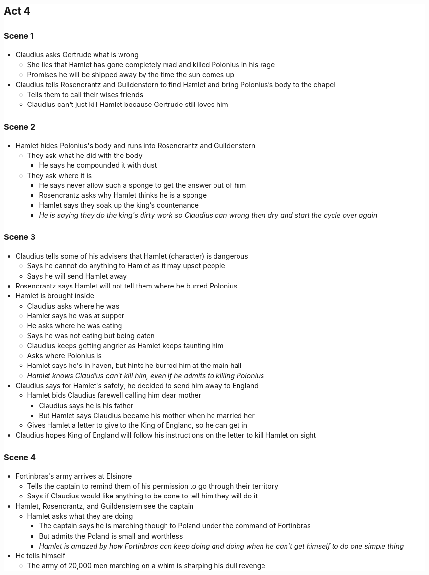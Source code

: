 ## Act 4

### Scene 1

- Claudius asks Gertrude what is wrong
  - She lies that Hamlet has gone completely mad and killed Polonius in his rage
  - Promises he will be shipped away by the time the sun comes up
- Claudius tells Rosencrantz and Guildenstern to find Hamlet and bring Polonius’s body to the chapel
  - Tells them to call their wises friends
  - Claudius can't just kill Hamlet because Gertrude still loves him

### Scene 2

- Hamlet hides Polonius's body and runs into Rosencrantz and Guildenstern
  - They ask what he did with the body
    - He says he compounded it with dust
  - They ask where it is
    - He says never allow such a sponge to get the answer out of him
    - Rosencrantz asks why Hamlet thinks he is a sponge
    - Hamlet says they soak up the king’s countenance
    - _He is saying they do the king's dirty work so Claudius can wrong then dry and start the cycle over again_

### Scene 3

- Claudius tells some of his advisers that Hamlet (character) is dangerous
  - Says he cannot do anything to Hamlet as it may upset people
  - Says he will send Hamlet away
- Rosencrantz says Hamlet will not tell them where he burred Polonius
- Hamlet is brought inside
  - Claudius asks where he was
  - Hamlet says he was at supper
  - He asks where he was eating
  - Says he was not eating but being eaten
  - Claudius keeps getting angrier as Hamlet keeps taunting him
  - Asks where Polonius is
  - Hamlet says he's in haven, but hints he burred him at the main hall
  - _Hamlet knows Claudius can't kill him, even if he admits to killing Polonius_
- Claudius says for Hamlet's safety, he decided to send him away to England
  - Hamlet bids Claudius farewell calling him dear mother
    - Claudius says he is his father
    - But Hamlet says Claudius became his mother when he married her
  - Gives Hamlet a letter to give to the King of England, so he can get in
- Claudius hopes King of England will follow his instructions on the letter to kill Hamlet on sight

### Scene 4

- Fortinbras's army arrives at Elsinore
  - Tells the captain to remind them of his permission to go through their territory
  - Says if Claudius would like anything to be done to tell him they will do it
- Hamlet, Rosencrantz, and Guildenstern see the captain
  - Hamlet asks what they are doing
    - The captain says he is marching though to Poland under the command of Fortinbras
    - But admits the Poland is small and worthless
    - _Hamlet is amazed by how Fortinbras can keep doing and doing when he can't get himself to do one simple thing_
- He tells himself
  - The army of 20,000 men marching on a whim is sharping his dull revenge
